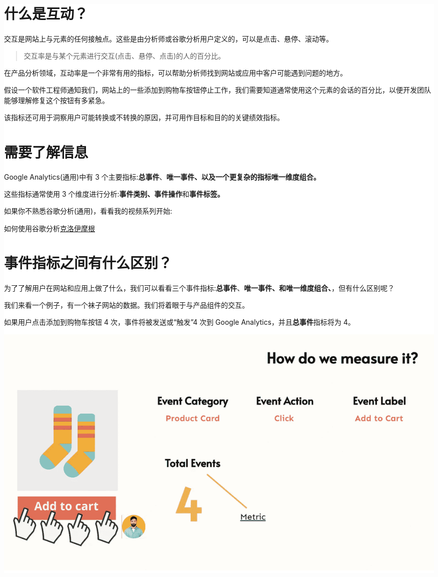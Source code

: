 # 什么是互动？

交互是网站上与元素的任何接触点。这些是由分析师或谷歌分析用户定义的，可以是点击、悬停、滚动等。

> 交互率是与某个元素进行交互(点击、悬停、点击)的人的百分比。

在产品分析领域，互动率是一个非常有用的指标，可以帮助分析师找到网站或应用中客户可能遇到问题的地方。

假设一个软件工程师通知我们，网站上的一些添加到购物车按钮停止工作，我们需要知道通常使用这个元素的会话的百分比，以便开发团队能够理解修复这个按钮有多紧急。

该指标还可用于洞察用户可能转换或不转换的原因，并可用作目标和目的的关键绩效指标。

# 需要了解信息

Google Analytics(通用)中有 3 个主要指标:**总事件**、**唯一事件、**以及一个更复杂的指标**唯一维度组合。**

这些指标通常使用 3 个维度进行分析:**事件类别、事件操作**和**事件标签。**

如果你不熟悉谷歌分析(通用)，看看我的视频系列开始:

如何使用谷歌分析[克洛伊摩根](https://medium.com/u/1e1a852762e2?source=post_page-----cc5f5a32b02b--------------------------------)

# 事件指标之间有什么区别？

为了了解用户在网站和应用上做了什么，我们可以看看三个事件指标:**总事件**、**唯一事件、**和**唯一维度组合、**，但有什么区别呢？

我们来看一个例子，有一个袜子网站的数据。我们将着眼于与产品组件的交互。

如果用户点击添加到购物车按钮 4 次，事件将被发送或“触发”4 次到 Google Analytics，并且**总事件**指标将为 4。

![](img/ab8ccab2b2d557bd59a5a68ca8b373f0.png)
